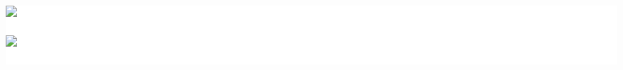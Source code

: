<img src="Screenshots/13.jpeg" width="100%" /><br /> <br />
<img src="Screenshots/14.jpeg" width="100%" /><br /> <br />
